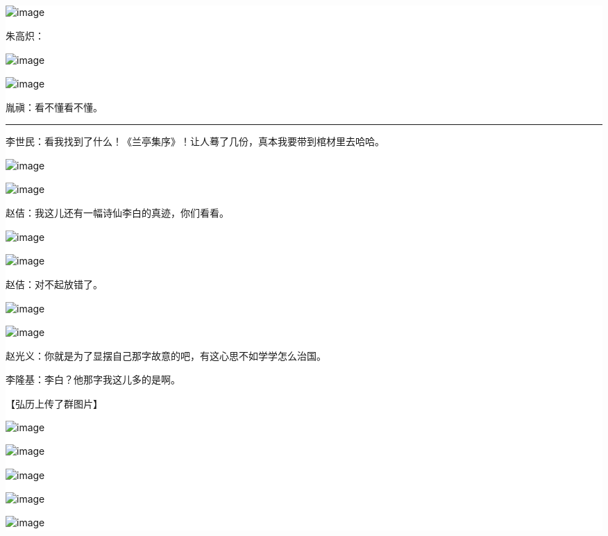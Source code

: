 

![image](http://upload-images.jianshu.io/upload_images/6943526-54a35bda09254a38.jpg?imageMogr2/auto-orient/strip%7CimageView2/2/w/1240)

朱高炽：

![image](http://upload-images.jianshu.io/upload_images/6943526-cf653ea63abd8a50.jpg?imageMogr2/auto-orient/strip%7CimageView2/2/w/1240)



![image](http://upload-images.jianshu.io/upload_images/6943526-c8b8e30f28f4afce.jpg?imageMogr2/auto-orient/strip%7CimageView2/2/w/1240)

胤禛：看不懂看不懂。

* * *

李世民：看我找到了什么！《兰亭集序》！让人蓦了几份，真本我要带到棺材里去哈哈。

![image](http://upload-images.jianshu.io/upload_images/6943526-975c1ab318429212.jpg?imageMogr2/auto-orient/strip%7CimageView2/2/w/1240)



![image](http://upload-images.jianshu.io/upload_images/6943526-ce1cc27b0b34abcc.jpg?imageMogr2/auto-orient/strip%7CimageView2/2/w/1240)

赵佶：我这儿还有一幅诗仙李白的真迹，你们看看。

![image](http://upload-images.jianshu.io/upload_images/6943526-6a250c3a8c4f4e28.jpg?imageMogr2/auto-orient/strip%7CimageView2/2/w/1240)



![image](http://upload-images.jianshu.io/upload_images/6943526-50275630c37b89fa.jpg?imageMogr2/auto-orient/strip%7CimageView2/2/w/1240)

赵佶：对不起放错了。

![image](http://upload-images.jianshu.io/upload_images/6943526-b381a86ee54b3069.jpg?imageMogr2/auto-orient/strip%7CimageView2/2/w/1240)



![image](http://upload-images.jianshu.io/upload_images/6943526-550e346eacb59d8c.jpg?imageMogr2/auto-orient/strip%7CimageView2/2/w/1240)

赵光义：你就是为了显摆自己那字故意的吧，有这心思不如学学怎么治国。

李隆基：李白？他那字我这儿多的是啊。

【弘历上传了群图片】

![image](http://upload-images.jianshu.io/upload_images/6943526-48942a85644f017f.jpg?imageMogr2/auto-orient/strip%7CimageView2/2/w/1240)



![image](http://upload-images.jianshu.io/upload_images/6943526-c057bf46fb1fbebb.jpg?imageMogr2/auto-orient/strip%7CimageView2/2/w/1240)

![image](http://upload-images.jianshu.io/upload_images/6943526-45854cd126f99474.jpg?imageMogr2/auto-orient/strip%7CimageView2/2/w/1240)



![image](http://upload-images.jianshu.io/upload_images/6943526-0e22fb8c04ccd2f1.jpg?imageMogr2/auto-orient/strip%7CimageView2/2/w/1240)

![image](http://upload-images.jianshu.io/upload_images/6943526-0de37c343d1e70c7.jpg?imageMogr2/auto-orient/strip%7CimageView2/2/w/1240)
